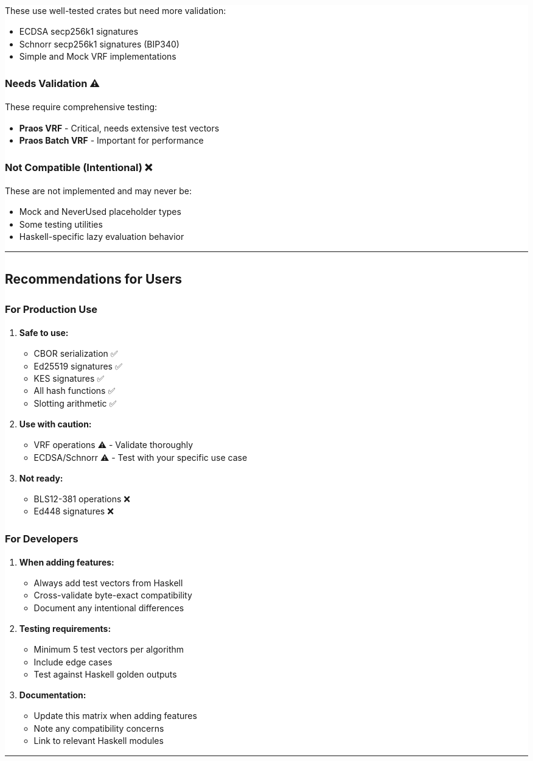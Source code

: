 These use well-tested crates but need more validation:
- ECDSA secp256k1 signatures
- Schnorr secp256k1 signatures (BIP340)
- Simple and Mock VRF implementations

### Needs Validation ⚠️

These require comprehensive testing:
- **Praos VRF** - Critical, needs extensive test vectors
- **Praos Batch VRF** - Important for performance

### Not Compatible (Intentional) ❌

These are not implemented and may never be:
- Mock and NeverUsed placeholder types
- Some testing utilities
- Haskell-specific lazy evaluation behavior

---

## Recommendations for Users

### For Production Use

1. **Safe to use:**
   - CBOR serialization ✅
   - Ed25519 signatures ✅
   - KES signatures ✅
   - All hash functions ✅
   - Slotting arithmetic ✅

2. **Use with caution:**
   - VRF operations ⚠️ - Validate thoroughly
   - ECDSA/Schnorr ⚠️ - Test with your specific use case

3. **Not ready:**
   - BLS12-381 operations ❌
   - Ed448 signatures ❌

### For Developers

1. **When adding features:**
   - Always add test vectors from Haskell
   - Cross-validate byte-exact compatibility
   - Document any intentional differences

2. **Testing requirements:**
   - Minimum 5 test vectors per algorithm
   - Include edge cases
   - Test against Haskell golden outputs

3. **Documentation:**
   - Update this matrix when adding features
   - Note any compatibility concerns
   - Link to relevant Haskell modules

---
